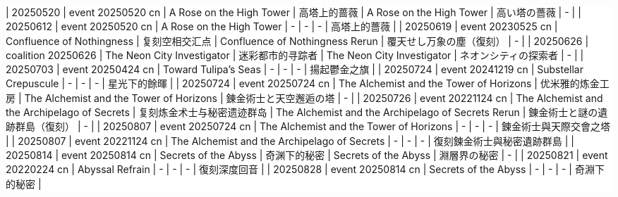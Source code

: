 | 20250520   | event 20250520 cn        | A Rose on the High Tower                     | 高塔上的蔷薇               | A Rose on the High Tower                           | 高い塔の薔薇                         | -                          |
| 20250612   | event 20250520 cn        | A Rose on the High Tower                     | -                          | -                                                  | -                                    | 高塔上的薔薇               |
| 20250619   | event 20230525 cn        | Confluence of Nothingness                    | 复刻空相交汇点             | Confluence of Nothingness Rerun                    | 覆天せし万象の塵（復刻）             | -                          |
| 20250626   | coalition 20250626       | The Neon City Investigator                   | 迷彩都市的寻踪者           | The Neon City Investigator                         | ネオンシティの探索者                 | -                          |
| 20250703   | event 20250424 cn        | Toward Tulipa’s Seas                         | -                          | -                                                  | -                                    | 揚起鬱金之旗               |
| 20250724   | event 20241219 cn        | Substellar Crepuscule                        | -                          | -                                                  | -                                    | 星光下的餘暉               |
| 20250724   | event 20250724 cn        | The Alchemist and the Tower of Horizons      | 优米雅的炼金工房           | The Alchemist and the Tower of Horizons            | 錬金術士と天空邂逅の塔               | -                          |
| 20250726   | event 20221124 cn        | The Alchemist and the Archipelago of Secrets | 复刻炼金术士与秘密遗迹群岛 | The Alchemist and the Archipelago of Secrets Rerun | 錬金術士と謎の遺跡群島（復刻）       | -                          |
| 20250807   | event 20250724 cn        | The Alchemist and the Tower of Horizons      | -                          | -                                                  | -                                    | 鍊金術士與天際交會之塔     |
| 20250807   | event 20221124 cn        | The Alchemist and the Archipelago of Secrets | -                          | -                                                  | -                                    | 復刻鍊金術士與秘密遺跡群島 |
| 20250814   | event 20250814 cn        | Secrets of the Abyss                         | 奇渊下的秘密               | Secrets of the Abyss                               | 淵層界の秘密                         | -                          |
| 20250821   | event 20220224 cn        | Abyssal Refrain                              | -                          | -                                                  | -                                    | 復刻深度回音               |
| 20250828   | event 20250814 cn        | Secrets of the Abyss                         | -                          | -                                                  | -                                    | 奇淵下的秘密               |
